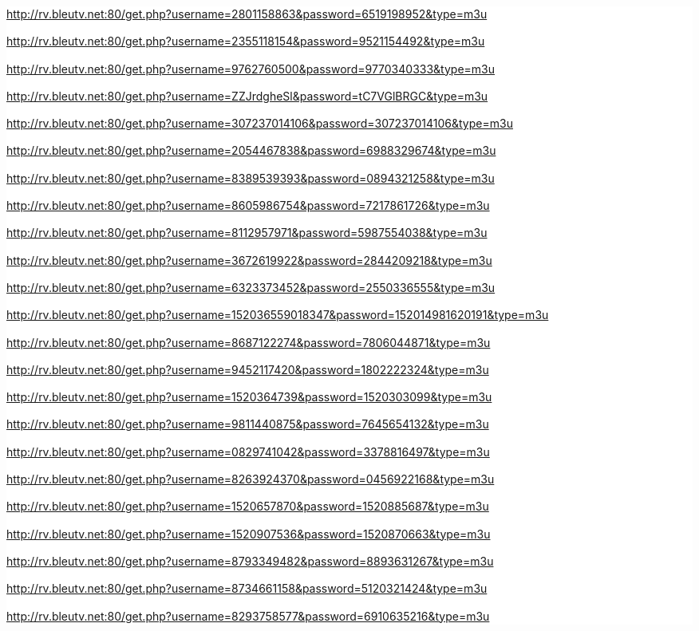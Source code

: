 http://rv.bleutv.net:80/get.php?username=2801158863&password=6519198952&type=m3u

http://rv.bleutv.net:80/get.php?username=2355118154&password=9521154492&type=m3u

http://rv.bleutv.net:80/get.php?username=9762760500&password=9770340333&type=m3u



http://rv.bleutv.net:80/get.php?username=ZZJrdgheSl&password=tC7VGlBRGC&type=m3u

http://rv.bleutv.net:80/get.php?username=307237014106&password=307237014106&type=m3u

http://rv.bleutv.net:80/get.php?username=2054467838&password=6988329674&type=m3u

http://rv.bleutv.net:80/get.php?username=8389539393&password=0894321258&type=m3u

http://rv.bleutv.net:80/get.php?username=8605986754&password=7217861726&type=m3u

http://rv.bleutv.net:80/get.php?username=8112957971&password=5987554038&type=m3u

http://rv.bleutv.net:80/get.php?username=3672619922&password=2844209218&type=m3u

http://rv.bleutv.net:80/get.php?username=6323373452&password=2550336555&type=m3u

http://rv.bleutv.net:80/get.php?username=152036559018347&password=152014981620191&type=m3u

http://rv.bleutv.net:80/get.php?username=8687122274&password=7806044871&type=m3u

http://rv.bleutv.net:80/get.php?username=9452117420&password=1802222324&type=m3u

http://rv.bleutv.net:80/get.php?username=1520364739&password=1520303099&type=m3u

http://rv.bleutv.net:80/get.php?username=9811440875&password=7645654132&type=m3u

http://rv.bleutv.net:80/get.php?username=0829741042&password=3378816497&type=m3u

http://rv.bleutv.net:80/get.php?username=8263924370&password=0456922168&type=m3u

http://rv.bleutv.net:80/get.php?username=1520657870&password=1520885687&type=m3u

http://rv.bleutv.net:80/get.php?username=1520907536&password=1520870663&type=m3u

http://rv.bleutv.net:80/get.php?username=8793349482&password=8893631267&type=m3u

http://rv.bleutv.net:80/get.php?username=8734661158&password=5120321424&type=m3u

http://rv.bleutv.net:80/get.php?username=8293758577&password=6910635216&type=m3u
